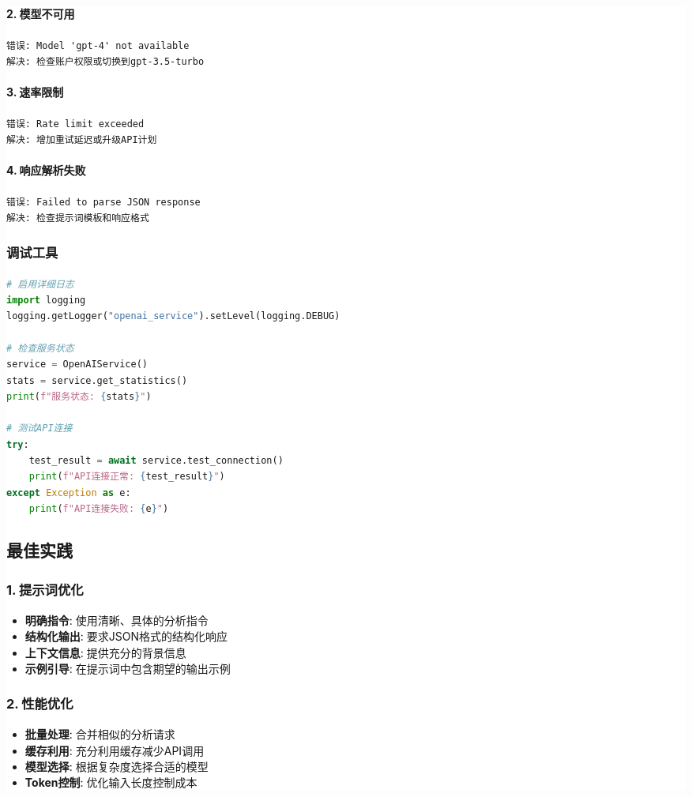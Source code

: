 #### 2. 模型不可用
```
错误: Model 'gpt-4' not available
解决: 检查账户权限或切换到gpt-3.5-turbo
```

#### 3. 速率限制
```
错误: Rate limit exceeded
解决: 增加重试延迟或升级API计划
```

#### 4. 响应解析失败
```
错误: Failed to parse JSON response
解决: 检查提示词模板和响应格式
```

### 调试工具

```python
# 启用详细日志
import logging
logging.getLogger("openai_service").setLevel(logging.DEBUG)

# 检查服务状态
service = OpenAIService()
stats = service.get_statistics()
print(f"服务状态: {stats}")

# 测试API连接
try:
    test_result = await service.test_connection()
    print(f"API连接正常: {test_result}")
except Exception as e:
    print(f"API连接失败: {e}")
```

## 最佳实践

### 1. 提示词优化

- **明确指令**: 使用清晰、具体的分析指令
- **结构化输出**: 要求JSON格式的结构化响应
- **上下文信息**: 提供充分的背景信息
- **示例引导**: 在提示词中包含期望的输出示例

### 2. 性能优化

- **批量处理**: 合并相似的分析请求
- **缓存利用**: 充分利用缓存减少API调用
- **模型选择**: 根据复杂度选择合适的模型
- **Token控制**: 优化输入长度控制成本
